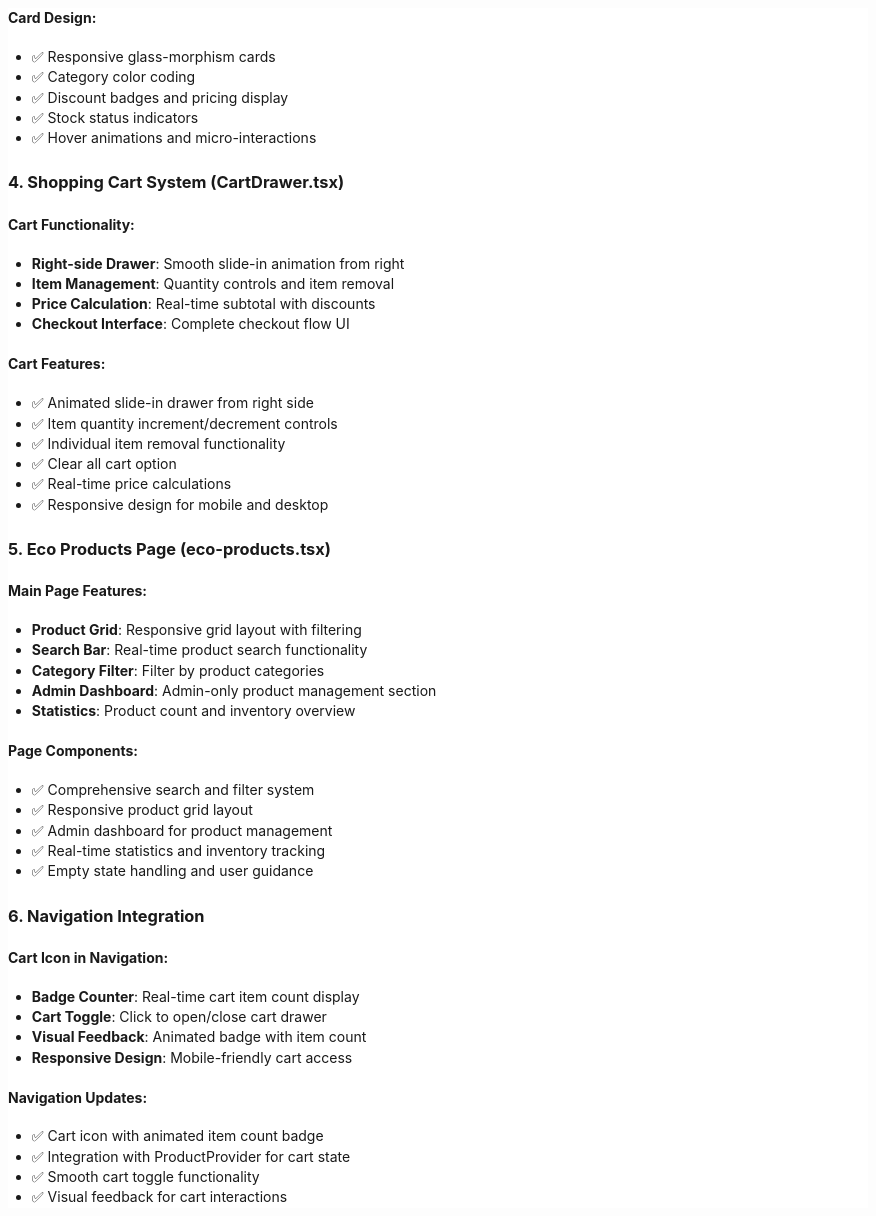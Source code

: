 #### Card Design:
- ✅ Responsive glass-morphism cards
- ✅ Category color coding
- ✅ Discount badges and pricing display
- ✅ Stock status indicators
- ✅ Hover animations and micro-interactions

### 4. **Shopping Cart System (CartDrawer.tsx)**

#### Cart Functionality:
- **Right-side Drawer**: Smooth slide-in animation from right
- **Item Management**: Quantity controls and item removal
- **Price Calculation**: Real-time subtotal with discounts
- **Checkout Interface**: Complete checkout flow UI

#### Cart Features:
- ✅ Animated slide-in drawer from right side
- ✅ Item quantity increment/decrement controls
- ✅ Individual item removal functionality
- ✅ Clear all cart option
- ✅ Real-time price calculations
- ✅ Responsive design for mobile and desktop

### 5. **Eco Products Page (eco-products.tsx)**

#### Main Page Features:
- **Product Grid**: Responsive grid layout with filtering
- **Search Bar**: Real-time product search functionality
- **Category Filter**: Filter by product categories
- **Admin Dashboard**: Admin-only product management section
- **Statistics**: Product count and inventory overview

#### Page Components:
- ✅ Comprehensive search and filter system
- ✅ Responsive product grid layout
- ✅ Admin dashboard for product management
- ✅ Real-time statistics and inventory tracking
- ✅ Empty state handling and user guidance

### 6. **Navigation Integration**

#### Cart Icon in Navigation:
- **Badge Counter**: Real-time cart item count display
- **Cart Toggle**: Click to open/close cart drawer
- **Visual Feedback**: Animated badge with item count
- **Responsive Design**: Mobile-friendly cart access

#### Navigation Updates:
- ✅ Cart icon with animated item count badge
- ✅ Integration with ProductProvider for cart state
- ✅ Smooth cart toggle functionality
- ✅ Visual feedback for cart interactions
